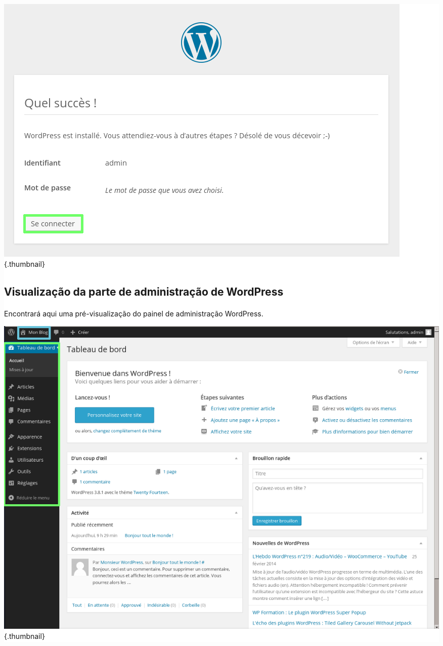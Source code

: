 ![](images/img_3137.jpg){.thumbnail}

## Visualização da parte de administração de WordPress
Encontrará aqui uma pré-visualização do painel de administração WordPress.

![](images/img_3138.jpg){.thumbnail}
